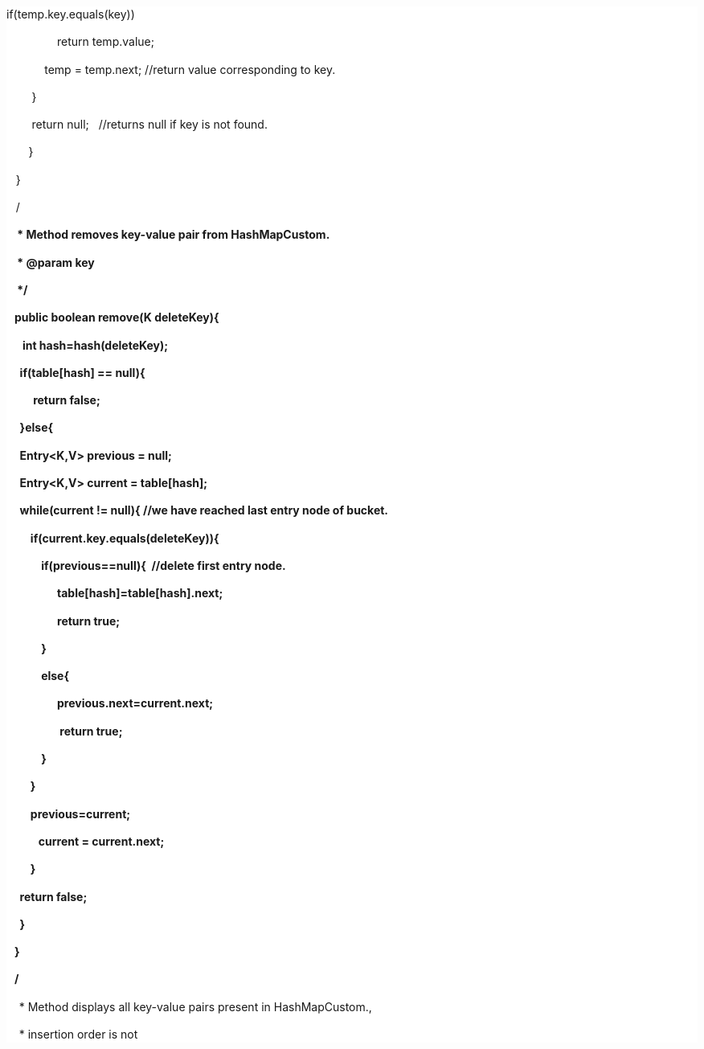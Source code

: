 </span></span><span>if</span><span>(temp.</span><span>key</span><span>.equals(key))</span></p><p><span>&nbsp;&nbsp;&nbsp;&nbsp;&nbsp;&nbsp;&nbsp;&nbsp;&nbsp;&nbsp;&nbsp;&nbsp;&nbsp;&nbsp;&nbsp;</span><span><span> </span></span><span>return</span><span> temp.</span><span>value</span><span>;</span></p><p><span>&nbsp;&nbsp;&nbsp;&nbsp;&nbsp;&nbsp;&nbsp;&nbsp;&nbsp;&nbsp;&nbsp;</span><span><span> </span></span><span>temp = temp.</span><span>next</span><span>; </span><span>//return value corresponding to key.</span></p><p><span>&nbsp;&nbsp;&nbsp;&nbsp;&nbsp;&nbsp;&nbsp;</span><span><span> </span></span><span>} &nbsp;&nbsp;&nbsp;&nbsp;&nbsp;&nbsp;&nbsp;</span><span><span></span></span></p><p><span>&nbsp;&nbsp;&nbsp;&nbsp;&nbsp;&nbsp;&nbsp;</span><span><span> </span></span><span>return</span><span> </span><span>null</span><span>; &nbsp;&nbsp;</span><span>//returns null if key is not found.</span></p><p><span>&nbsp;&nbsp;&nbsp;&nbsp;&nbsp;&nbsp;&nbsp;}</span></p><p><span>&nbsp;&nbsp;&nbsp;}</span></p><p><span>&nbsp;&nbsp;&nbsp;</span><span>/**</span></p><p><span>&nbsp;&nbsp;&nbsp;&nbsp;* Method removes key</span><span>-</span><span>value pair from HashMapCustom.</span></p><p><span>&nbsp;&nbsp;&nbsp;&nbsp;* </span><span>@param</span><span> key</span></p><p><span>&nbsp;&nbsp;&nbsp;&nbsp;*/</span></p><p><span>&nbsp;&nbsp;&nbsp;</span><span>public</span><span> </span><span>boolean</span><span> remove(K deleteKey)</span><span>{</span></p><p><span>&nbsp;&nbsp;&nbsp;&nbsp;&nbsp;&nbsp;</span><span>int</span><span> hash=hash(deleteKey);</span></p><p><span>&nbsp;&nbsp;&nbsp;&nbsp;</span><span><span> </span></span><span>if</span><span>(</span><span>table</span><span>[hash] == </span><span>null</span><span>){</span></p><p><span>&nbsp;&nbsp;&nbsp;&nbsp;&nbsp;&nbsp;&nbsp;&nbsp;&nbsp;</span><span><span> </span></span><span></span><span>return</span><span> </span><span>false</span><span>;</span></p><p><span>&nbsp;&nbsp;&nbsp;&nbsp;</span><span><span> </span></span><span>}</span><span>else</span><span>{</span></p><p><span>&nbsp;&nbsp;&nbsp;&nbsp;</span><span><span> </span></span><span></span><span><span></span></span><span>Entry&lt;K,V&gt; previous = </span><span>null</span><span>;</span></p><p><span>&nbsp;&nbsp;&nbsp;&nbsp;</span><span><span> </span></span><span></span><span><span></span></span><span>Entry&lt;K,V&gt; current = </span><span>table</span><span>[hash];</span></p><p><span>&nbsp;&nbsp;&nbsp;&nbsp;</span><span><span> </span></span><span></span><span><span></span></span><span>while</span><span>(current != </span><span>null</span><span>){</span><span><span> </span></span><span>//we have reached last entry node of bucket.</span></p><p><span>&nbsp;&nbsp;&nbsp;&nbsp;&nbsp;&nbsp;&nbsp;&nbsp;</span><span><span> </span></span><span></span><span>if</span><span>(current.</span><span>key</span><span>.equals(deleteKey)){ &nbsp;&nbsp;&nbsp;&nbsp;&nbsp;&nbsp;&nbsp;</span><span><span> </span></span><span>&nbsp;&nbsp;&nbsp;&nbsp;</span><span><span></span></span></p><p><span>&nbsp;&nbsp;&nbsp;&nbsp;&nbsp;&nbsp;&nbsp;&nbsp;</span><span><span> </span></span><span>&nbsp;&nbsp;&nbsp;</span><span><span> </span></span><span>if</span><span>(previous==</span><span>null</span><span>){ &nbsp;</span><span>//delete first entry node.</span></p><p><span>&nbsp;&nbsp;&nbsp;&nbsp;&nbsp;&nbsp;&nbsp;&nbsp;</span><span><span> </span></span><span>&nbsp;&nbsp;&nbsp;&nbsp;&nbsp;&nbsp;&nbsp;&nbsp;&nbsp;</span><span><span> </span></span><span>table</span><span>[hash]=</span><span>table</span><span>[hash].</span><span>next</span><span>;</span></p><p><span>&nbsp;&nbsp;&nbsp;&nbsp;&nbsp;&nbsp;&nbsp;&nbsp;</span><span><span> </span></span><span>&nbsp;&nbsp;&nbsp;&nbsp;&nbsp;&nbsp;&nbsp;&nbsp;&nbsp;</span><span><span> </span></span><span>return</span><span> </span><span>true</span><span>;</span></p><p><span>&nbsp;&nbsp;&nbsp;&nbsp;&nbsp;&nbsp;&nbsp;&nbsp;</span><span><span> </span></span><span>&nbsp;&nbsp;&nbsp;</span><span><span> </span></span><span>}</span></p><p><span>&nbsp;&nbsp;&nbsp;&nbsp;&nbsp;&nbsp;&nbsp;&nbsp;</span><span><span> </span></span><span>&nbsp;&nbsp;&nbsp;</span><span><span> </span></span><span>else</span><span>{</span></p><p><span>&nbsp;&nbsp;&nbsp;&nbsp;&nbsp;&nbsp;&nbsp;&nbsp;</span><span><span> </span></span><span>&nbsp;&nbsp;&nbsp;&nbsp;&nbsp;&nbsp;&nbsp;&nbsp;&nbsp;</span><span><span> </span></span><span>previous.</span><span>next</span><span>=current.</span><span>next</span><span>;</span></p><p><span>&nbsp;&nbsp;</span><span><span> </span></span><span>&nbsp;&nbsp;&nbsp;&nbsp;&nbsp;&nbsp;&nbsp;&nbsp;&nbsp;&nbsp;&nbsp;&nbsp;&nbsp;&nbsp;&nbsp;&nbsp;</span><span><span> </span></span><span>return</span><span> </span><span>true</span><span>;</span></p><p><span>&nbsp;&nbsp;&nbsp;&nbsp;&nbsp;&nbsp;&nbsp;&nbsp;</span><span><span> </span></span><span>&nbsp;&nbsp;&nbsp;</span><span><span> </span></span><span>}</span></p><p><span>&nbsp;&nbsp;&nbsp;&nbsp;&nbsp;&nbsp;&nbsp;&nbsp;</span><span><span> </span></span><span>}</span></p><p><span>&nbsp;&nbsp;&nbsp;&nbsp;&nbsp;&nbsp;&nbsp;&nbsp;</span><span><span> </span></span><span>previous=current;</span></p><p><span>&nbsp;&nbsp;&nbsp;&nbsp;&nbsp;&nbsp;&nbsp;&nbsp;&nbsp;&nbsp;&nbsp;</span><span><span> </span></span><span>current = current.</span><span>next</span><span>;</span></p><p><span>&nbsp;&nbsp;&nbsp;&nbsp;&nbsp;&nbsp;&nbsp;&nbsp;</span><span><span> </span></span><span>}</span></p><p><span>&nbsp;&nbsp;&nbsp;&nbsp;</span><span><span> </span></span><span></span><span><span></span></span><span>return</span><span> </span><span>false</span><span>;</span></p><p><span>&nbsp;&nbsp;&nbsp;&nbsp;</span><span><span> </span></span><span>}</span></p><p><span>&nbsp;&nbsp;&nbsp;}</span></p><p><span>&nbsp;&nbsp;&nbsp;</span><span>/**</span></p><p><span>&nbsp;&nbsp;&nbsp;&nbsp;* Method displays all key</span><span>-</span><span>value pairs present in HashMapCustom.,</span></p><p><span>&nbsp;&nbsp;&nbsp;&nbsp;* insertion order is not
